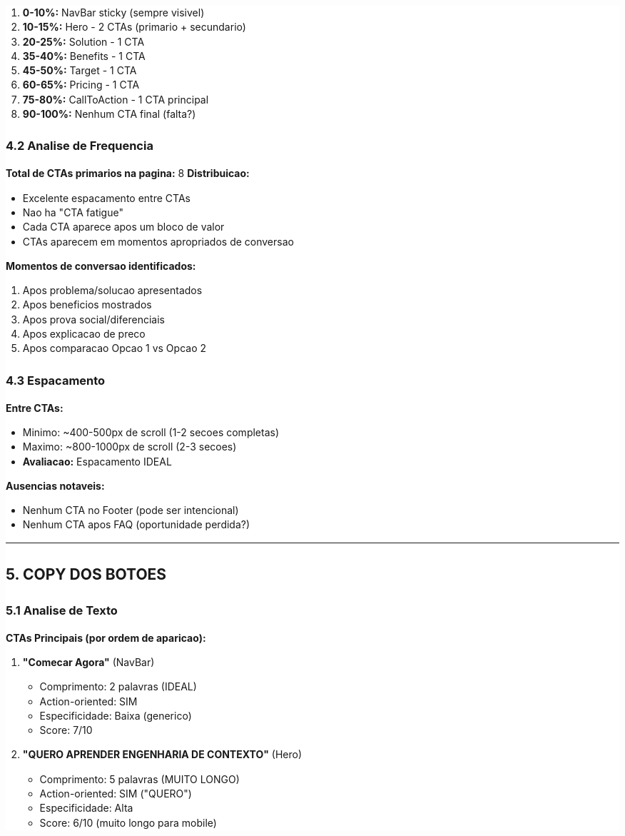 1. **0-10%:** NavBar sticky (sempre visivel)
2. **10-15%:** Hero - 2 CTAs (primario + secundario)
3. **20-25%:** Solution - 1 CTA
4. **35-40%:** Benefits - 1 CTA
5. **45-50%:** Target - 1 CTA
6. **60-65%:** Pricing - 1 CTA
7. **75-80%:** CallToAction - 1 CTA principal
8. **90-100%:** Nenhum CTA final (falta?)

### 4.2 Analise de Frequencia

**Total de CTAs primarios na pagina:** 8
**Distribuicao:**
- Excelente espacamento entre CTAs
- Nao ha "CTA fatigue"
- Cada CTA aparece apos um bloco de valor
- CTAs aparecem em momentos apropriados de conversao

**Momentos de conversao identificados:**
1. Apos problema/solucao apresentados
2. Apos beneficios mostrados
3. Apos prova social/diferenciais
4. Apos explicacao de preco
5. Apos comparacao Opcao 1 vs Opcao 2

### 4.3 Espacamento

**Entre CTAs:**
- Minimo: ~400-500px de scroll (1-2 secoes completas)
- Maximo: ~800-1000px de scroll (2-3 secoes)
- **Avaliacao:** Espacamento IDEAL

**Ausencias notaveis:**
- Nenhum CTA no Footer (pode ser intencional)
- Nenhum CTA apos FAQ (oportunidade perdida?)

---

## 5. COPY DOS BOTOES

### 5.1 Analise de Texto

**CTAs Principais (por ordem de aparicao):**

1. **"Comecar Agora"** (NavBar)
   - Comprimento: 2 palavras (IDEAL)
   - Action-oriented: SIM
   - Especificidade: Baixa (generico)
   - Score: 7/10

2. **"QUERO APRENDER ENGENHARIA DE CONTEXTO"** (Hero)
   - Comprimento: 5 palavras (MUITO LONGO)
   - Action-oriented: SIM ("QUERO")
   - Especificidade: Alta
   - Score: 6/10 (muito longo para mobile)
